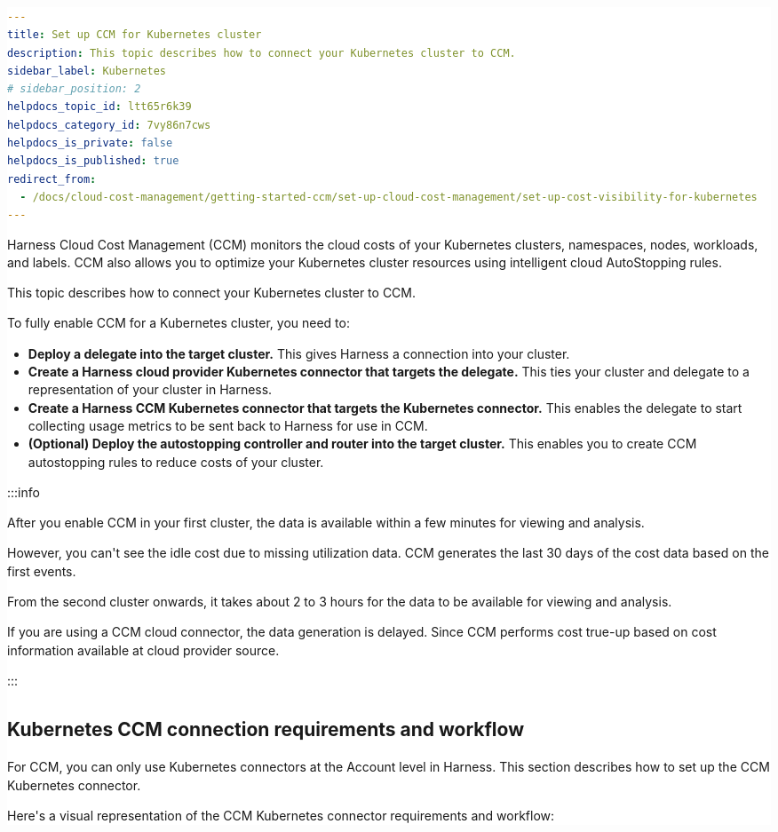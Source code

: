 ```yaml
---
title: Set up CCM for Kubernetes cluster
description: This topic describes how to connect your Kubernetes cluster to CCM.
sidebar_label: Kubernetes
# sidebar_position: 2
helpdocs_topic_id: ltt65r6k39
helpdocs_category_id: 7vy86n7cws
helpdocs_is_private: false
helpdocs_is_published: true
redirect_from:
  - /docs/cloud-cost-management/getting-started-ccm/set-up-cloud-cost-management/set-up-cost-visibility-for-kubernetes
---
```


Harness Cloud Cost Management (CCM) monitors the cloud costs of your Kubernetes clusters, namespaces, nodes, workloads, and labels. CCM also allows you to optimize your Kubernetes cluster resources using intelligent cloud AutoStopping rules.

This topic describes how to connect your Kubernetes cluster to CCM.

To fully enable CCM for a Kubernetes cluster, you need to:

- **Deploy a delegate into the target cluster.** This gives Harness a connection into your cluster.
- **Create a Harness cloud provider Kubernetes connector that targets the delegate.** This ties your cluster and delegate to a representation of your cluster in Harness.
- **Create a Harness CCM Kubernetes connector that targets the Kubernetes connector.** This enables the delegate to start collecting usage metrics to be sent back to Harness for use in CCM.
- **(Optional) Deploy the autostopping controller and router into the target cluster.** This enables you to create CCM autostopping rules to reduce costs of your cluster.

:::info

After you enable CCM in your first cluster, the data is available within a few minutes for viewing and analysis.

However, you can't see the idle cost due to missing utilization data. CCM generates the last 30 days of the cost data based on the first events.

From the second cluster onwards, it takes about 2 to 3 hours for the data to be available for viewing and analysis.

If you are using a CCM cloud connector, the data generation is delayed. Since CCM performs cost true-up based on cost information available at cloud provider source.

:::

## Kubernetes CCM connection requirements and workflow

For CCM, you can only use Kubernetes connectors at the Account level in Harness. This section describes how to set up the CCM Kubernetes connector.

Here's a visual representation of the CCM Kubernetes connector requirements and workflow:
